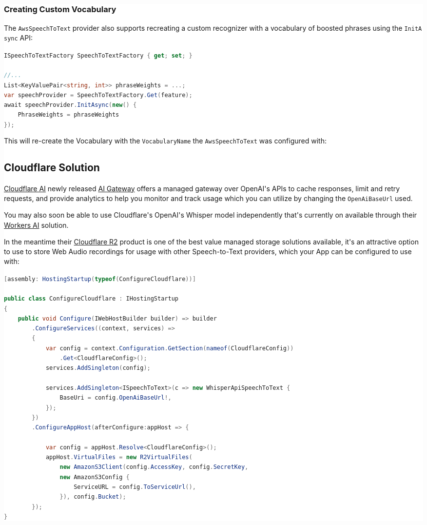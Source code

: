 ```csharp
```

### Creating Custom Vocabulary

The `AwsSpeechToText` provider also supports recreating a custom recognizer with a vocabulary of boosted phrases
using the `InitAsync` API:

```csharp
ISpeechToTextFactory SpeechToTextFactory { get; set; }

//...
List<KeyValuePair<string, int>> phraseWeights = ...;
var speechProvider = SpeechToTextFactory.Get(feature);
await speechProvider.InitAsync(new() {
    PhraseWeights = phraseWeights
});
```

This will re-create the Vocabulary with the `VocabularyName` the `AwsSpeechToText` was configured with:

## Cloudflare Solution

[Cloudflare AI](https://ai.cloudflare.com) newly released [AI Gateway](https://blog.cloudflare.com/announcing-ai-gateway/) offers a
managed gateway over OpenAI's APIs to cache responses, limit and retry requests, and provide analytics to help you monitor and track usage
which you can utilize by changing the `OpenAiBaseUrl` used.

You may also soon be able to use Cloudflare's OpenAI's Whisper model independently that's currently on available through their 
[Workers AI](https://blog.cloudflare.com/workers-ai/) solution.

In the meantime their [Cloudflare R2](https://developers.cloudflare.com/r2/) product is one of the best value 
managed storage solutions available, it's an attractive option to use to store Web Audio recordings for usage with
other Speech-to-Text providers, which your App can be configured to use with:

```csharp
[assembly: HostingStartup(typeof(ConfigureCloudflare))]

public class ConfigureCloudflare : IHostingStartup
{
    public void Configure(IWebHostBuilder builder) => builder
        .ConfigureServices((context, services) =>
        {
            var config = context.Configuration.GetSection(nameof(CloudflareConfig))
                .Get<CloudflareConfig>();
            services.AddSingleton(config);
            
            services.AddSingleton<ISpeechToText>(c => new WhisperApiSpeechToText {
                BaseUri = config.OpenAiBaseUrl!,
            });
        })
        .ConfigureAppHost(afterConfigure:appHost => {

            var config = appHost.Resolve<CloudflareConfig>();
            appHost.VirtualFiles = new R2VirtualFiles(
                new AmazonS3Client(config.AccessKey, config.SecretKey,
                new AmazonS3Config {
                    ServiceURL = config.ToServiceUrl(),
                }), config.Bucket);
        });
}
```